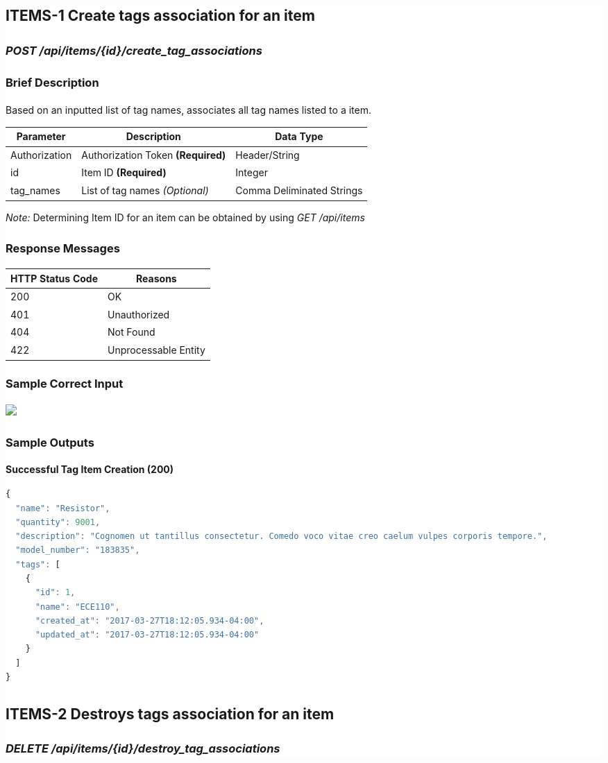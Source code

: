 ## ITEMS-1 Create tags association for an item ##

### *POST /api/items/{id}/create_tag_associations* ###

### Brief Description ###
Based on an inputted list of tag names, associates all tag names listed to a item.

Parameter  	  				| Description										| Data Type
------------- 				| -------------										| -------------
Authorization 				| Authorization Token **(Required)**				| Header/String
id						  	| Item ID **(Required)**							| Integer
tag_names	  				| List of tag names *(Optional)*					| Comma Deliminated Strings

*Note:* Determining Item ID for an item can be obtained by using *GET /api/items*

### Response Messages ###
HTTP Status Code	| Reasons						
------------- 		| -------------											
200					| OK
401					| Unauthorized
404 				| Not Found
422					| Unprocessable Entity

### Sample Correct Input ###

![](http://i.imgur.com/qrLqhru.png)

### Sample Outputs ###
**Successful Tag Item Creation (200)**
```javascript
{
  "name": "Resistor",
  "quantity": 9001,
  "description": "Cognomen ut tantillus consectetur. Comedo voco vitae creo caelum vulpes corporis tempore.",
  "model_number": "183835",
  "tags": [
    {
      "id": 1,
      "name": "ECE110",
      "created_at": "2017-03-27T18:12:05.934-04:00",
      "updated_at": "2017-03-27T18:12:05.934-04:00"
    }
  ]
}
```

## ITEMS-2 Destroys tags association for an item ##

### *DELETE /api/items/{id}/destroy_tag_associations* ###

